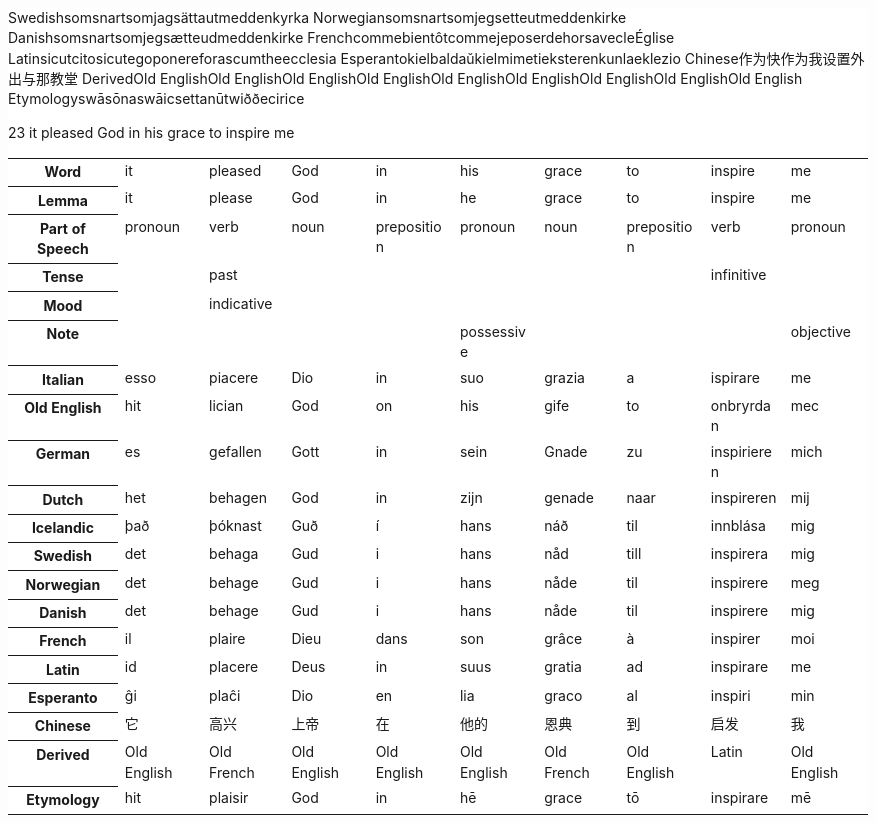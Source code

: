 <tr><th>Swedish</th><td>som</td><td>snart</td><td>som</td><td>jag</td><td>sätta</td><td>ut</td><td>med</td><td>den</td><td>kyrka</td></tr>
<tr><th>Norwegian</th><td>som</td><td>snart</td><td>som</td><td>jeg</td><td>sette</td><td>ut</td><td>med</td><td>den</td><td>kirke</td></tr>
<tr><th>Danish</th><td>som</td><td>snart</td><td>som</td><td>jeg</td><td>sætte</td><td>ud</td><td>med</td><td>den</td><td>kirke</td></tr>
<tr><th>French</th><td>comme</td><td>bientôt</td><td>comme</td><td>je</td><td>poser</td><td>dehors</td><td>avec</td><td>le</td><td>Église</td></tr>
<tr><th>Latin</th><td>sicut</td><td>cito</td><td>sicut</td><td>ego</td><td>ponere</td><td>foras</td><td>cum</td><td>the</td><td>ecclesia</td></tr>
<tr><th>Esperanto</th><td>kiel</td><td>baldaŭ</td><td>kiel</td><td>mi</td><td>meti</td><td>eksteren</td><td>kun</td><td>la</td><td>eklezio</td></tr>
<tr><th>Chinese</th><td>作为</td><td>快</td><td>作为</td><td>我</td><td>设置</td><td>外出</td><td>与</td><td>那</td><td>教堂</td></tr>
<tr><th>Derived</th><td>Old English</td><td>Old English</td><td>Old English</td><td>Old English</td><td>Old English</td><td>Old English</td><td>Old English</td><td>Old English</td><td>Old English</td></tr>
<tr><th>Etymology</th><td>swā</td><td>sōna</td><td>swā</td><td>ic</td><td>settan</td><td>ūt</td><td>wið</td><td>ðe</td><td>cirice</td></tr>
</table>

23 it pleased God in his grace to inspire me

<table>
<tr><th>Word</th><td>it</td><td>pleased</td><td>God</td><td>in</td><td>his</td><td>grace</td><td>to</td><td>inspire</td><td>me</td></tr>
<tr><th>Lemma</th><td>it</td><td>please</td><td>God</td><td>in</td><td>he</td><td>grace</td><td>to</td><td>inspire</td><td>me</td></tr>
<tr><th>Part of Speech</th><td>pronoun</td><td>verb</td><td>noun</td><td>preposition</td><td>pronoun</td><td>noun</td><td>preposition</td><td>verb</td><td>pronoun</td></tr>
<tr><th>Tense</th><td></td><td>past</td><td></td><td></td><td></td><td></td><td></td><td>infinitive</td><td></td></tr>
<tr><th>Mood</th><td></td><td>indicative</td><td></td><td></td><td></td><td></td><td></td><td></td><td></td></tr>
<tr><th>Note</th><td></td><td></td><td></td><td></td><td>possessive</td><td></td><td></td><td></td><td>objective</td></tr>
<tr><th>Italian</th><td>esso</td><td>piacere</td><td>Dio</td><td>in</td><td>suo</td><td>grazia</td><td>a</td><td>ispirare</td><td>me</td></tr>
<tr><th>Old English</th><td>hit</td><td>lician</td><td>God</td><td>on</td><td>his</td><td>gife</td><td>to</td><td>onbryrdan</td><td>mec</td></tr>
<tr><th>German</th><td>es</td><td>gefallen</td><td>Gott</td><td>in</td><td>sein</td><td>Gnade</td><td>zu</td><td>inspirieren</td><td>mich</td></tr>
<tr><th>Dutch</th><td>het</td><td>behagen</td><td>God</td><td>in</td><td>zijn</td><td>genade</td><td>naar</td><td>inspireren</td><td>mij</td></tr>
<tr><th>Icelandic</th><td>það</td><td>þóknast</td><td>Guð</td><td>í</td><td>hans</td><td>náð</td><td>til</td><td>innblása</td><td>mig</td></tr>
<tr><th>Swedish</th><td>det</td><td>behaga</td><td>Gud</td><td>i</td><td>hans</td><td>nåd</td><td>till</td><td>inspirera</td><td>mig</td></tr>
<tr><th>Norwegian</th><td>det</td><td>behage</td><td>Gud</td><td>i</td><td>hans</td><td>nåde</td><td>til</td><td>inspirere</td><td>meg</td></tr>
<tr><th>Danish</th><td>det</td><td>behage</td><td>Gud</td><td>i</td><td>hans</td><td>nåde</td><td>til</td><td>inspirere</td><td>mig</td></tr>
<tr><th>French</th><td>il</td><td>plaire</td><td>Dieu</td><td>dans</td><td>son</td><td>grâce</td><td>à</td><td>inspirer</td><td>moi</td></tr>
<tr><th>Latin</th><td>id</td><td>placere</td><td>Deus</td><td>in</td><td>suus</td><td>gratia</td><td>ad</td><td>inspirare</td><td>me</td></tr>
<tr><th>Esperanto</th><td>ĝi</td><td>plaĉi</td><td>Dio</td><td>en</td><td>lia</td><td>graco</td><td>al</td><td>inspiri</td><td>min</td></tr>
<tr><th>Chinese</th><td>它</td><td>高兴</td><td>上帝</td><td>在</td><td>他的</td><td>恩典</td><td>到</td><td>启发</td><td>我</td></tr>
<tr><th>Derived</th><td>Old English</td><td>Old French</td><td>Old English</td><td>Old English</td><td>Old English</td><td>Old French</td><td>Old English</td><td>Latin</td><td>Old English</td></tr>
<tr><th>Etymology</th><td>hit</td><td>plaisir</td><td>God</td><td>in</td><td>hē</td><td>grace</td><td>tō</td><td>inspirare</td><td>mē</td></tr>